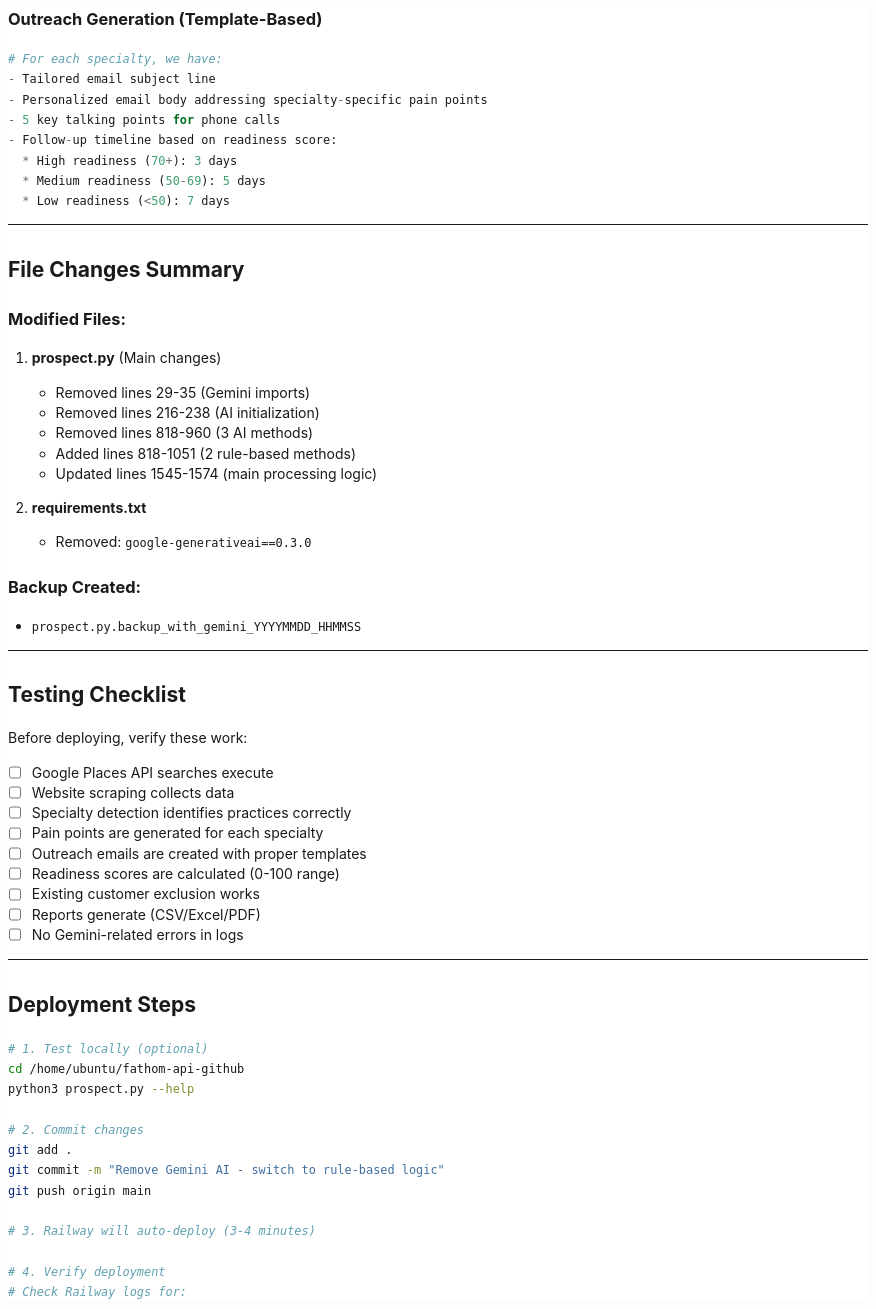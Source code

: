 ### Outreach Generation (Template-Based)
```python
# For each specialty, we have:
- Tailored email subject line
- Personalized email body addressing specialty-specific pain points
- 5 key talking points for phone calls
- Follow-up timeline based on readiness score:
  * High readiness (70+): 3 days
  * Medium readiness (50-69): 5 days
  * Low readiness (<50): 7 days
```

---

## File Changes Summary

### Modified Files:
1. **prospect.py** (Main changes)
   - Removed lines 29-35 (Gemini imports)
   - Removed lines 216-238 (AI initialization)
   - Removed lines 818-960 (3 AI methods)
   - Added lines 818-1051 (2 rule-based methods)
   - Updated lines 1545-1574 (main processing logic)

2. **requirements.txt**
   - Removed: `google-generativeai==0.3.0`

### Backup Created:
- `prospect.py.backup_with_gemini_YYYYMMDD_HHMMSS`

---

## Testing Checklist

Before deploying, verify these work:

- [ ] Google Places API searches execute
- [ ] Website scraping collects data
- [ ] Specialty detection identifies practices correctly
- [ ] Pain points are generated for each specialty
- [ ] Outreach emails are created with proper templates
- [ ] Readiness scores are calculated (0-100 range)
- [ ] Existing customer exclusion works
- [ ] Reports generate (CSV/Excel/PDF)
- [ ] No Gemini-related errors in logs

---

## Deployment Steps

```bash
# 1. Test locally (optional)
cd /home/ubuntu/fathom-api-github
python3 prospect.py --help

# 2. Commit changes
git add .
git commit -m "Remove Gemini AI - switch to rule-based logic"
git push origin main

# 3. Railway will auto-deploy (3-4 minutes)

# 4. Verify deployment
# Check Railway logs for:
```